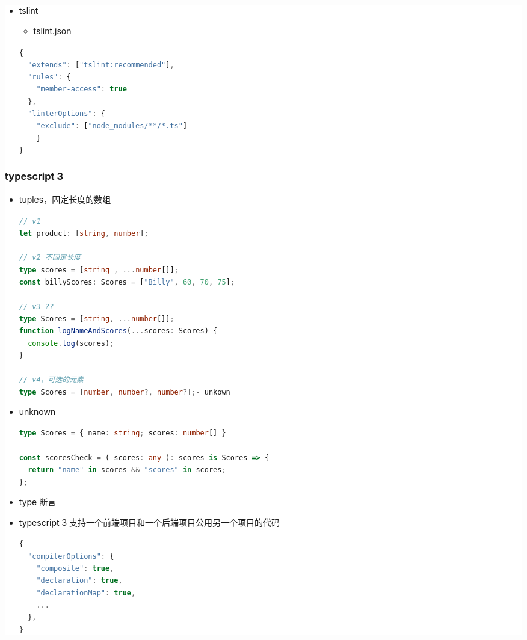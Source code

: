 - tslint
  - tslint.json

  ```typescript
  {
    "extends": ["tslint:recommended"],
    "rules": {
      "member-access": true
    },
    "linterOptions": {
      "exclude": ["node_modules/**/*.ts"]
      }
  }
  ```

### typescript 3

- tuples，固定长度的数组

  ```typescript
  // v1
  let product: [string, number];

  // v2 不固定长度
  type scores = [string , ...number[]];
  const billyScores: Scores = ["Billy", 60, 70, 75];

  // v3 ??
  type Scores = [string, ...number[]];
  function logNameAndScores(...scores: Scores) {
    console.log(scores);
  }

  // v4，可选的元素
  type Scores = [number, number?, number?];- unkown 
  ```

- unknown

  ```typescript
  type Scores = { name: string; scores: number[] }

  const scoresCheck = ( scores: any ): scores is Scores => {
    return "name" in scores && "scores" in scores;
  };
  ```

- type 断言
- typescript 3 支持一个前端项目和一个后端项目公用另一个项目的代码

  ```typescript
  {
    "compilerOptions": {
      "composite": true,
      "declaration": true,
      "declarationMap": true,
      ...
    },
  }
  ```
